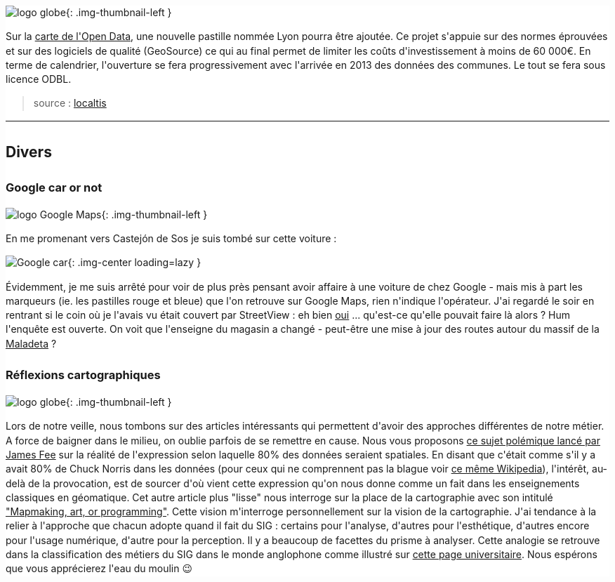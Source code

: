 ![logo globe](https://cdn.geotribu.fr/img/internal/icons-rdp-news/world.png "Icône de globe"){: .img-thumbnail-left }

Sur la [carte de l'Open Data](https://libertic.wordpress.com/2012/01/02/carte-de-france-de-lopen-data-v4/), une nouvelle pastille nommée Lyon pourra être ajoutée. Ce projet s'appuie sur des normes éprouvées et sur des logiciels de qualité (GeoSource) ce qui au final permet de limiter les coûts d'investissement à moins de 60 000€. En terme de calendrier, l'ouverture se fera progressivement avec l'arrivée en 2013 des données des communes. Le tout se fera sous licence ODBL.

> source : [localtis](http://www.localtis.info/cs/ContentServer?pagename=Localtis%2FLOCActu%2FArticleActualite&jid=1250264167384&cid=1250264164848)

----

## Divers

### Google car or not

![logo Google Maps](https://cdn.geotribu.fr/img/logos-icones/entreprises_association/google/google_maps.png "logo Google Maps"){: .img-thumbnail-left }

En me promenant vers Castejón de Sos je suis tombé sur cette voiture :

![Google car](https://cdn.geotribu.fr/img/articles-blog-rdp/capture-ecran/googlecar.jpg "Google car"){: .img-center loading=lazy }

Évidemment, je me suis arrêté pour voir de plus près pensant avoir affaire à une voiture de chez Google - mais mis à part les marqueurs (ie. les pastilles rouge et bleue) que l'on retrouve sur Google Maps, rien n'indique l'opérateur. J'ai regardé le soir en rentrant si le coin où je l'avais vu était couvert par StreetView : eh bien [oui](http://goo.gl/maps/cKRus) ... qu'est-ce qu'elle pouvait faire là alors ? Hum l'enquête est ouverte. On voit que l'enseigne du magasin a changé - peut-être une mise à jour des routes autour du massif de la [Maladeta](https://fr.wikipedia.org/wiki/Massif_de_la_Maladeta) ?

### Réflexions cartographiques

![logo globe](https://cdn.geotribu.fr/img/internal/icons-rdp-news/world.png "Icône de globe"){: .img-thumbnail-left }

Lors de notre veille, nous tombons sur des articles intéressants qui permettent d'avoir des approches différentes de notre métier. A force de baigner dans le milieu, on oublie parfois de se remettre en cause. Nous vous proposons [ce sujet polémique lancé par James Fee](http://spatiallyadjusted.com/2012/09/04/80-percent-of-data-is-not-spatial-so-stop-claiming-it-is/) sur la réalité de l'expression selon laquelle 80% des données seraient spatiales. En disant que c'était comme s'il y a avait 80% de Chuck Norris dans les données (pour ceux qui ne comprennent pas la blague voir [ce même Wikipedia](https://fr.wikipedia.org/wiki/Chuck_Norris_Facts)), l'intérêt, au-delà de la provocation, est de sourcer d'où vient cette expression qu'on nous donne comme un fait dans les enseignements classiques en géomatique. Cet autre article plus "lisse" nous interroge sur la place de la cartographie avec son intitulé ["Mapmaking, art, or programming"](http://www.theatlanticcities.com/arts-and-lifestyle/2012/08/mapmaker-artist-or-programmer/3132/). Cette vision m'interroge personnellement sur la vision de la cartographie. J'ai tendance à la relier à l'approche que chacun adopte quand il fait du SIG : certains pour l'analyse, d'autres pour l'esthétique, d'autres encore pour l'usage numérique, d'autre pour la perception. Il y a beaucoup de facettes du prisme à analyser. Cette analogie se retrouve dans la classification des métiers du SIG dans le monde anglophone comme illustré sur [cette page universitaire](http://www.ou.edu/go2/academics/cags/gis.html). Nous espérons que vous apprécierez l'eau du moulin :wink:
